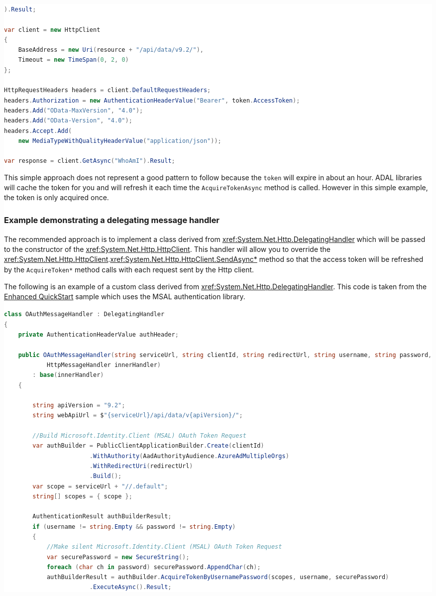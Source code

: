 ```csharp
).Result;

var client = new HttpClient
{
    BaseAddress = new Uri(resource + "/api/data/v9.2/"),
    Timeout = new TimeSpan(0, 2, 0)
};

HttpRequestHeaders headers = client.DefaultRequestHeaders;
headers.Authorization = new AuthenticationHeaderValue("Bearer", token.AccessToken);
headers.Add("OData-MaxVersion", "4.0");
headers.Add("OData-Version", "4.0");
headers.Accept.Add(
    new MediaTypeWithQualityHeaderValue("application/json"));

var response = client.GetAsync("WhoAmI").Result;
```

This simple approach does not represent a good pattern to follow because the `token` will expire in about an hour. ADAL libraries will cache the token for you and will refresh it each time the `AcquireTokenAsync` method is called. However in this simple example, the token is only acquired once.

### Example demonstrating a delegating message handler

The recommended approach is to implement a class derived from <xref:System.Net.Http.DelegatingHandler> which will be passed to the constructor of the <xref:System.Net.Http.HttpClient>. This handler will allow you to override the <xref:System.Net.Http.HttpClient>.<xref:System.Net.Http.HttpClient.SendAsync*> method so that the access token will be refreshed by the `AcquireToken*` method calls with each request sent by the Http client.

The following is an example of a custom class derived from <xref:System.Net.Http.DelegatingHandler>. This code is taken from the [Enhanced QuickStart](https://github.com/Microsoft/PowerApps-Samples/tree/master/cds/webapi/C%23/EnhancedQuickStart) sample which uses the MSAL authentication library.

```csharp
class OAuthMessageHandler : DelegatingHandler
{
    private AuthenticationHeaderValue authHeader;

    public OAuthMessageHandler(string serviceUrl, string clientId, string redirectUrl, string username, string password,
            HttpMessageHandler innerHandler)
        : base(innerHandler)
    {

        string apiVersion = "9.2";
        string webApiUrl = $"{serviceUrl}/api/data/v{apiVersion}/";

        //Build Microsoft.Identity.Client (MSAL) OAuth Token Request
        var authBuilder = PublicClientApplicationBuilder.Create(clientId)
                        .WithAuthority(AadAuthorityAudience.AzureAdMultipleOrgs)
                        .WithRedirectUri(redirectUrl)
                        .Build();
        var scope = serviceUrl + "//.default";
        string[] scopes = { scope };

        AuthenticationResult authBuilderResult;
        if (username != string.Empty && password != string.Empty)
        {
            //Make silent Microsoft.Identity.Client (MSAL) OAuth Token Request
            var securePassword = new SecureString();
            foreach (char ch in password) securePassword.AppendChar(ch);
            authBuilderResult = authBuilder.AcquireTokenByUsernamePassword(scopes, username, securePassword)
                        .ExecuteAsync().Result;
```